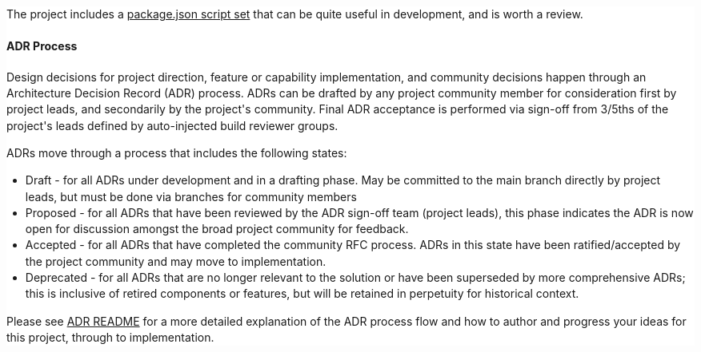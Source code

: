 The project includes a [package.json script set](../package.json) that can be quite useful in development, and is worth
a review.

#### ADR Process

Design decisions for project direction, feature or capability implementation, and community decisions
happen through an Architecture Decision Record (ADR) process. ADRs can be drafted by any project community
member for consideration first by project leads, and secondarily by the project's community. Final ADR
acceptance is performed via sign-off from 3/5ths of the project's leads defined by auto-injected build reviewer groups.

ADRs move through a process that includes the following states:

- Draft - for all ADRs under development and in a drafting phase. May be committed to the main branch directly by
  project leads, but must be done via branches for community members
- Proposed - for all ADRs that have been reviewed by the ADR sign-off team (project leads), this phase indicates the ADR
  is now open for discussion amongst the broad project community for feedback.
- Accepted - for all ADRs that have completed the community RFC process. ADRs in this state have been ratified/accepted
  by the project community and may move to implementation.
- Deprecated - for all ADRs that are no longer relevant to the solution or have been superseded by more comprehensive
  ADRs; this is inclusive of retired components or features, but will be retained in perpetuity for historical context.

Please see [ADR README](../Project%20ADRs/README.MD) for a more detailed explanation of the ADR process flow and how to
author and progress your ideas for this project, through to implementation.
